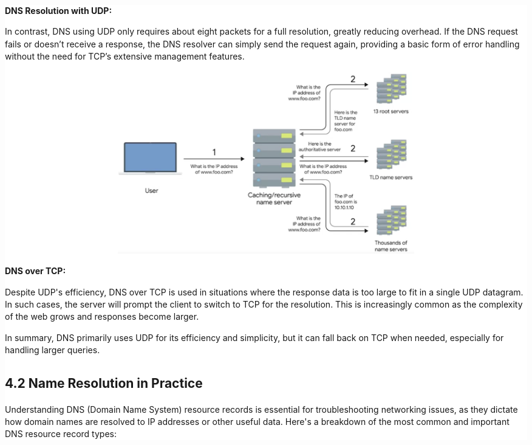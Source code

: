**DNS Resolution with UDP:**

In contrast, DNS using UDP only requires about eight packets for a full resolution, greatly reducing overhead. If the DNS request fails or doesn’t receive a response, the DNS resolver can simply send the request again, providing a basic form of error handling without the need for TCP’s extensive management features.

<p align="center">
  <img src="https://github.com/JavadZandiyeh/Coursera-The-Bits-and-Bytes-of-Computer-Networking/blob/main/images/Screenshot%202024-08-10%20at%2011.32.40.png" height="300">
</p>

**DNS over TCP:**

Despite UDP's efficiency, DNS over TCP is used in situations where the response data is too large to fit in a single UDP datagram. In such cases, the server will prompt the client to switch to TCP for the resolution. This is increasingly common as the complexity of the web grows and responses become larger.

In summary, DNS primarily uses UDP for its efficiency and simplicity, but it can fall back on TCP when needed, especially for handling larger queries.

## 4.2 Name Resolution in Practice
Understanding DNS (Domain Name System) resource records is essential for troubleshooting networking issues, as they dictate how domain names are resolved to IP addresses or other useful data. Here's a breakdown of the most common and important DNS resource record types:
